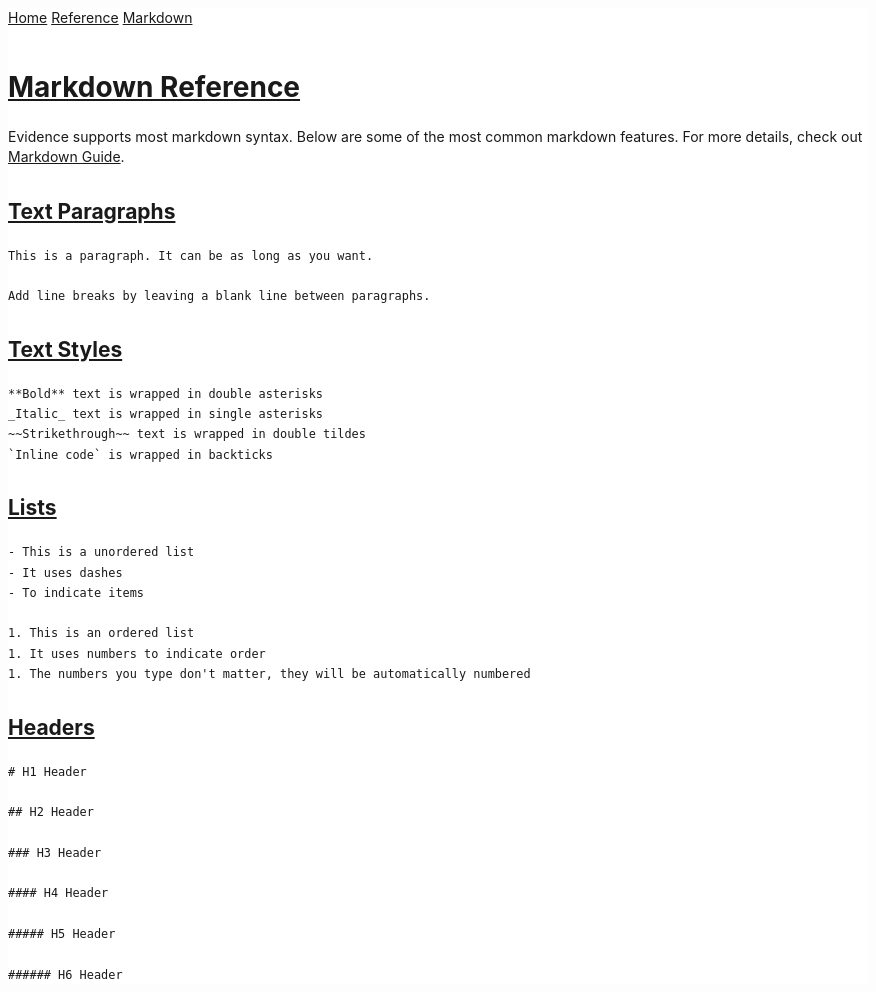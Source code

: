 [Home](https://docs.evidence.dev/) [Reference](https://docs.evidence.dev/reference) [Markdown](https://docs.evidence.dev/reference/markdown)

# [Markdown Reference](https://docs.evidence.dev/reference/markdown\#markdown-reference)

Evidence supports most markdown syntax. Below are some of the most common markdown features. For more details, check out [Markdown Guide](https://www.markdownguide.org/cheat-sheet).

## [Text Paragraphs](https://docs.evidence.dev/reference/markdown\#text-paragraphs)

```text-sm markdown
This is a paragraph. It can be as long as you want.

Add line breaks by leaving a blank line between paragraphs.
```

## [Text Styles](https://docs.evidence.dev/reference/markdown\#text-styles)

```text-sm markdown
**Bold** text is wrapped in double asterisks
_Italic_ text is wrapped in single asterisks
~~Strikethrough~~ text is wrapped in double tildes
`Inline code` is wrapped in backticks
```

## [Lists](https://docs.evidence.dev/reference/markdown\#lists)

```text-sm markdown
- This is a unordered list
- It uses dashes
- To indicate items

1. This is an ordered list
1. It uses numbers to indicate order
1. The numbers you type don't matter, they will be automatically numbered
```

## [Headers](https://docs.evidence.dev/reference/markdown\#headers)

```text-sm markdown
# H1 Header

## H2 Header

### H3 Header

#### H4 Header

##### H5 Header

###### H6 Header
```
